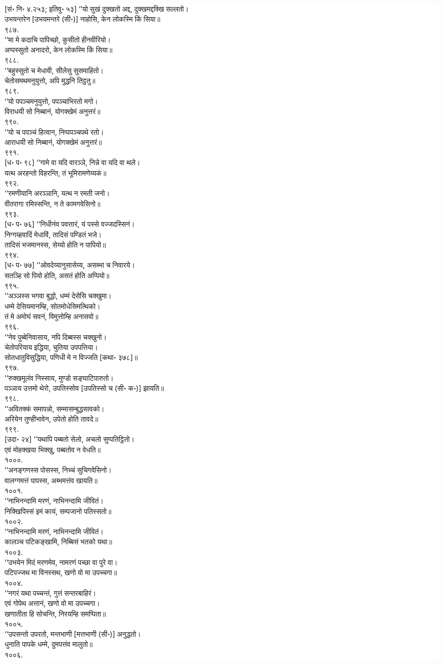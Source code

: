 [सं॰ नि॰ ४.२५३; इतिवु॰ ५३] ‘‘यो सुखं दुक्खतो अद्द, दुक्खमद्दक्खि सल्लतो।  
उभयन्तरेन [उभयमन्तरे (सी॰)] नाहोसि, केन लोकस्मि किं सिया॥  
९८७.  
‘‘मा मे कदाचि पापिच्छो, कुसीतो हीनवीरियो।  
अप्पस्सुतो अनादरो, केन लोकस्मि किं सिया॥  
९८८.  
‘‘बहुस्सुतो च मेधावी, सीलेसु सुसमाहितो।  
चेतोसमथमनुयुत्तो, अपि मुद्धनि तिट्ठतु॥  
९८९.  
‘‘यो पपञ्चमनुयुत्तो, पपञ्चाभिरतो मगो।  
विराधयी सो निब्बानं, योगक्खेमं अनुत्तरं॥  
९९०.  
‘‘यो च पपञ्चं हित्वान, निप्पपञ्चपथे रतो।  
आराधयी सो निब्बानं, योगक्खेमं अनुत्तरं॥  
९९१.  
[ध॰ प॰ ९८] ‘‘गामे वा यदि वारञ्ञे, निन्ने वा यदि वा थले।  
यत्थ अरहन्तो विहरन्ति, तं भूमिरामणेय्यकं॥  
९९२.  
‘‘रमणीयानि अरञ्ञानि, यत्थ न रमती जनो।  
वीतरागा रमिस्सन्ति, न ते कामगवेसिनो॥  
९९३.  
[ध॰ प॰ ७६] ‘‘निधीनंव पवत्तारं, यं पस्से वज्जदस्सिनं।  
निग्गय्हवादिं मेधाविं, तादिसं पण्डितं भजे।  
तादिसं भजमानस्स, सेय्यो होति न पापियो॥  
९९४.  
[ध॰ प॰ ७७] ‘‘ओवदेय्यानुसासेय्य, असब्भा च निवारये।  
सतञ्हि सो पियो होति, असतं होति अप्पियो॥  
९९५.  
‘‘अञ्ञस्स भगवा बुद्धो, धम्मं देसेसि चक्खुमा।  
धम्मे देसियमानम्हि, सोतमोधेसिमत्थिको।  
तं मे अमोघं सवनं, विमुत्तोम्हि अनासवो॥  
९९६.  
‘‘नेव पुब्बेनिवासाय, नपि दिब्बस्स चक्खुनो।  
चेतोपरियाय इद्धिया, चुतिया उपपत्तिया।  
सोतधातुविसुद्धिया, पणिधी मे न विज्जति [कथा॰ ३७८]॥  
९९७.  
‘‘रुक्खमूलंव निस्साय, मुण्डो सङ्घाटिपारुतो।  
पञ्ञाय उत्तमो थेरो, उपतिस्सोव [उपतिस्सो च (सी॰ क॰)] झायति॥  
९९८.  
‘‘अवितक्कं समापन्नो, सम्मासम्बुद्धसावको।  
अरियेन तुण्हीभावेन, उपेतो होति तावदे॥  
९९९.  
[उदा॰ २४] ‘‘यथापि पब्बतो सेलो, अचलो सुप्पतिट्ठितो।  
एवं मोहक्खया भिक्खु, पब्बतोव न वेधति॥  
१०००.  
‘‘अनङ्गणस्स पोसस्स, निच्चं सुचिगवेसिनो।  
वालग्गमत्तं पापस्स, अब्भमत्तंव खायति॥  
१००१.  
‘‘नाभिनन्दामि मरणं, नाभिनन्दामि जीवितं।  
निक्खिपिस्सं इमं कायं, सम्पजानो पतिस्सतो॥  
१००२.  
‘‘नाभिनन्दामि मरणं, नाभिनन्दामि जीवितं।  
कालञ्च पटिकङ्खामि, निब्बिसं भतको यथा॥  
१००३.  
‘‘उभयेन मिदं मरणमेव, नामरणं पच्छा वा पुरे वा।  
पटिपज्जथ मा विनस्सथ, खणो वो मा उपच्चगा॥  
१००४.  
‘‘नगरं यथा पच्चन्तं, गुत्तं सन्तरबाहिरं।  
एवं गोपेथ अत्तानं, खणो वो मा उपच्चगा।  
खणातीता हि सोचन्ति, निरयम्हि समप्पिता॥  
१००५.  
‘‘उपसन्तो उपरतो, मन्तभाणी [मत्तभाणी (सी॰)] अनुद्धतो।  
धुनाति पापके धम्मे, दुमपत्तंव मालुतो॥  
१००६.  
